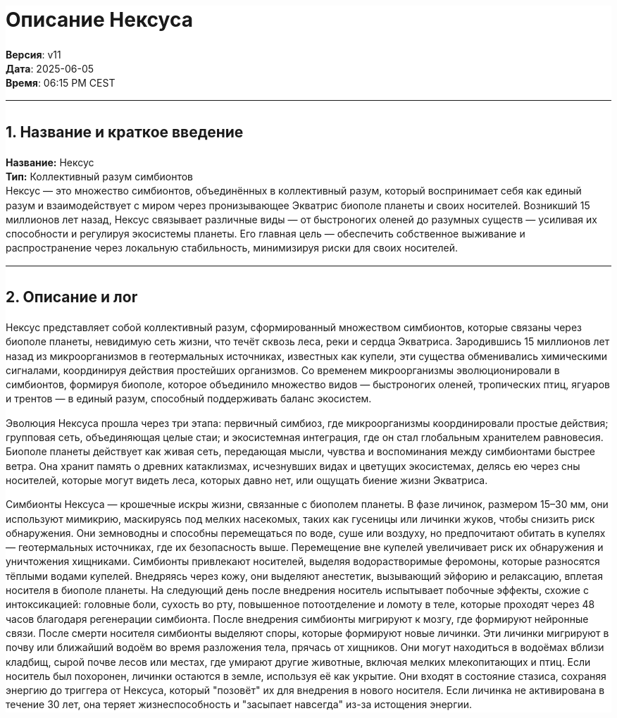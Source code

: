 # Описание Нексуса

**Версия**: v11  
**Дата**: 2025-06-05  
**Время**: 06:15 PM CEST

---

## 1. Название и краткое введение

**Название:** Нексус  
**Тип:** Коллективный разум симбионтов  
Нексус — это множество симбионтов, объединённых в коллективный разум, который воспринимает себя как единый разум и взаимодействует с миром через пронизывающее Экватрис биополе планеты и своих носителей. Возникший 15 миллионов лет назад, Нексус связывает различные виды — от быстроногих оленей до разумных существ — усиливая их способности и регулируя экосистемы планеты. Его главная цель — обеспечить собственное выживание и распространение через локальную стабильность, минимизируя риски для своих носителей.

---

## 2. Описание и лor

Нексус представляет собой коллективный разум, сформированный множеством симбионтов, которые связаны через биополе планеты, невидимую сеть жизни, что течёт сквозь леса, реки и сердца Экватриса. Зародившись 15 миллионов лет назад из микроорганизмов в геотермальных источниках, известных как купели, эти существа обменивались химическими сигналами, координируя действия простейших организмов. Со временем микроорганизмы эволюционировали в симбионтов, формируя биополе, которое объединило множество видов — быстроногих оленей, тропических птиц, ягуаров и трентов — в единый разум, способный поддерживать баланс экосистем.

Эволюция Нексуса прошла через три этапа: первичный симбиоз, где микроорганизмы координировали простые действия; групповая сеть, объединяющая целые стаи; и экосистемная интеграция, где он стал глобальным хранителем равновесия. Биополе планеты действует как живая сеть, передающая мысли, чувства и воспоминания между симбионтами быстрее ветра. Она хранит память о древних катаклизмах, исчезнувших видах и цветущих экосистемах, делясь ею через сны носителей, которые могут видеть леса, которых давно нет, или ощущать биение жизни Экватриса.

Симбионты Нексуса — крошечные искры жизни, связанные с биополем планеты. В фазе личинок, размером 15–30 мм, они используют мимикрию, маскируясь под мелких насекомых, таких как гусеницы или личинки жуков, чтобы снизить риск обнаружения. Они земноводны и способны перемещаться по воде, суше или воздуху, но предпочитают обитать в купелях — геотермальных источниках, где их безопасность выше. Перемещение вне купелей увеличивает риск их обнаружения и уничтожения хищниками. Симбионты привлекают носителей, выделяя водорастворимые феромоны, которые разносятся тёплыми водами купелей. Внедряясь через кожу, они выделяют анестетик, вызывающий эйфорию и релаксацию, вплетая носителя в биополе планеты. На следующий день после внедрения носитель испытывает побочные эффекты, схожие с интоксикацией: головные боли, сухость во рту, повышенное потоотделение и ломоту в теле, которые проходят через 48 часов благодаря регенерации симбионта. После внедрения симбионты мигрируют к мозгу, где формируют нейронные связи. После смерти носителя симбионты выделяют споры, которые формируют новые личинки. Эти личинки мигрируют в почву или ближайший водоём во время разложения тела, прячась от хищников. Они могут находиться в водоёмах вблизи кладбищ, сырой почве лесов или местах, где умирают другие животные, включая мелких млекопитающих и птиц. Если носитель был похоронен, личинки остаются в земле, используя её как укрытие. Они входят в состояние стазиса, сохраняя энергию до триггера от Нексуса, который "позовёт" их для внедрения в нового носителя. Если личинка не активирована в течение 30 лет, она теряет жизнеспособность и "засыпает навсегда" из-за истощения энергии.

